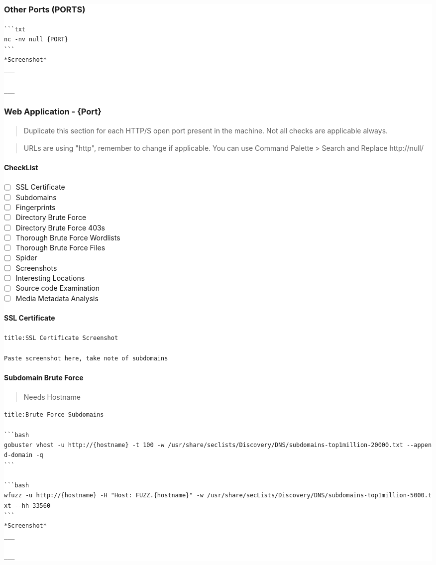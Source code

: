 ### Other Ports (PORTS)

~~~ad-check
```txt
nc -nv null {PORT}
```
*Screenshot*
___

___
~~~


### Web Application - {Port}

> Duplicate this section for each HTTP/S open port present in the machine. Not all checks are applicable always.

> URLs are using "http", remember to change if applicable. You can use Command Palette > Search and Replace http://null/

#### CheckList

- [ ] SSL Certificate
- [ ] Subdomains
- [ ] Fingerprints
- [ ] Directory Brute Force
- [ ] Directory Brute Force 403s
- [ ] Thorough Brute Force Wordlists
- [ ] Thorough Brute Force Files
- [ ] Spider
- [ ] Screenshots
- [ ] Interesting Locations
- [ ] Source code Examination
- [ ] Media Metadata Analysis

#### SSL Certificate 

~~~ad-check
title:SSL Certificate Screenshot

Paste screenshot here, take note of subdomains
~~~

#### Subdomain Brute Force

> Needs Hostname

~~~ad-check
title:Brute Force Subdomains

```bash
gobuster vhost -u http://{hostname} -t 100 -w /usr/share/seclists/Discovery/DNS/subdomains-top1million-20000.txt --append-domain -q 
```

```bash
wfuzz -u http://{hostname} -H "Host: FUZZ.{hostname}" -w /usr/share/secLists/Discovery/DNS/subdomains-top1million-5000.txt --hh 33560
```
*Screenshot*
___

___
~~~
